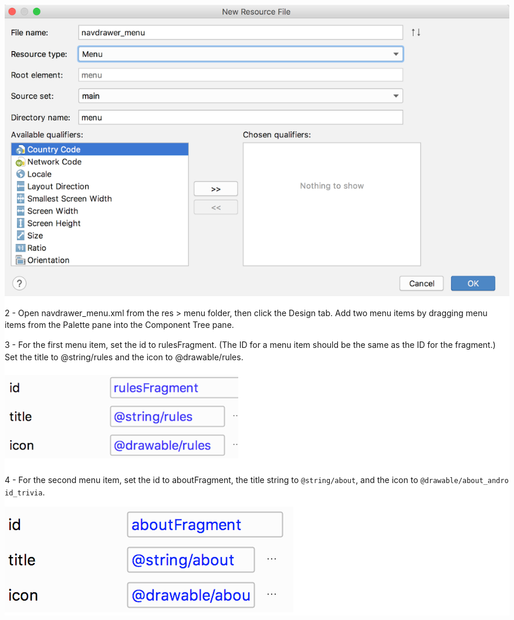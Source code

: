 ![](a925786508c5b763.png)

2 - Open navdrawer_menu.xml from the res > menu folder, then click the Design tab. Add two menu items by dragging menu items from the Palette pane into the Component Tree pane.

3 - For the first menu item, set the id to rulesFragment. (The ID for a menu item should be the same as the ID for the fragment.) Set the title to @string/rules and the icon to @drawable/rules.

![](b2e6e3aa1b38f9ae.png)

4 - For the second menu item, set the id to aboutFragment, the title string to `@string/about`, and the icon to `@drawable/about_android_trivia`.

![](247150f27cfb0ada.png)
